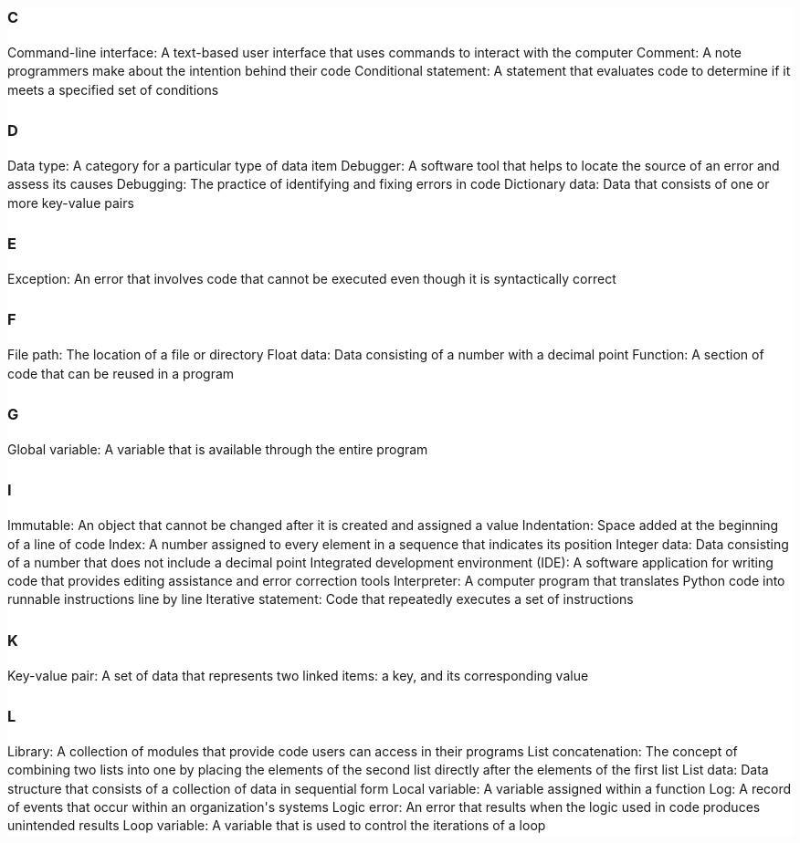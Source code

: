 ### C

Command-line interface: A text-based user interface that uses commands to interact with the computer
Comment: A note programmers make about the intention behind their code
Conditional statement: A statement that evaluates code to determine if it meets a specified set of conditions

### D

Data type: A category for a particular type of data item
Debugger: A software tool that helps to locate the source of an error and assess its causes
Debugging: The practice of identifying and fixing errors in code
Dictionary data: Data that consists of one or more key-value pairs

### E

Exception: An error that involves code that cannot be executed even though it is syntactically correct

### F

File path: The location of a file or directory 
Float data: Data consisting of a number with a decimal point
Function: A section of code that can be reused in a program

### G

Global variable: A variable that is available through the entire program

### I

Immutable: An object that cannot be changed after it is created and assigned a value
Indentation: Space added at the beginning of a line of code
Index: A number assigned to every element in a sequence that indicates its position
Integer data: Data consisting of a number that does not include a decimal point
Integrated development environment (IDE): A software application for writing code that provides editing assistance and error correction tools
Interpreter: A computer program that translates Python code into runnable instructions line by line 
Iterative statement: Code that repeatedly executes a set of instructions

### K

Key-value pair: A set of data that represents two linked items: a key, and its corresponding value

### L

Library: A collection of modules that provide code users can access in their programs
List concatenation: The concept of combining two lists into one by placing the elements of the second list directly after the elements of the first list
List data: Data structure that consists of a collection of data in sequential form
Local variable: A variable assigned within a function
Log: A record of events that occur within an organization's systems
Logic error: An error that results when the logic used in code produces unintended results
Loop variable: A variable that is used to control the iterations of a loop
